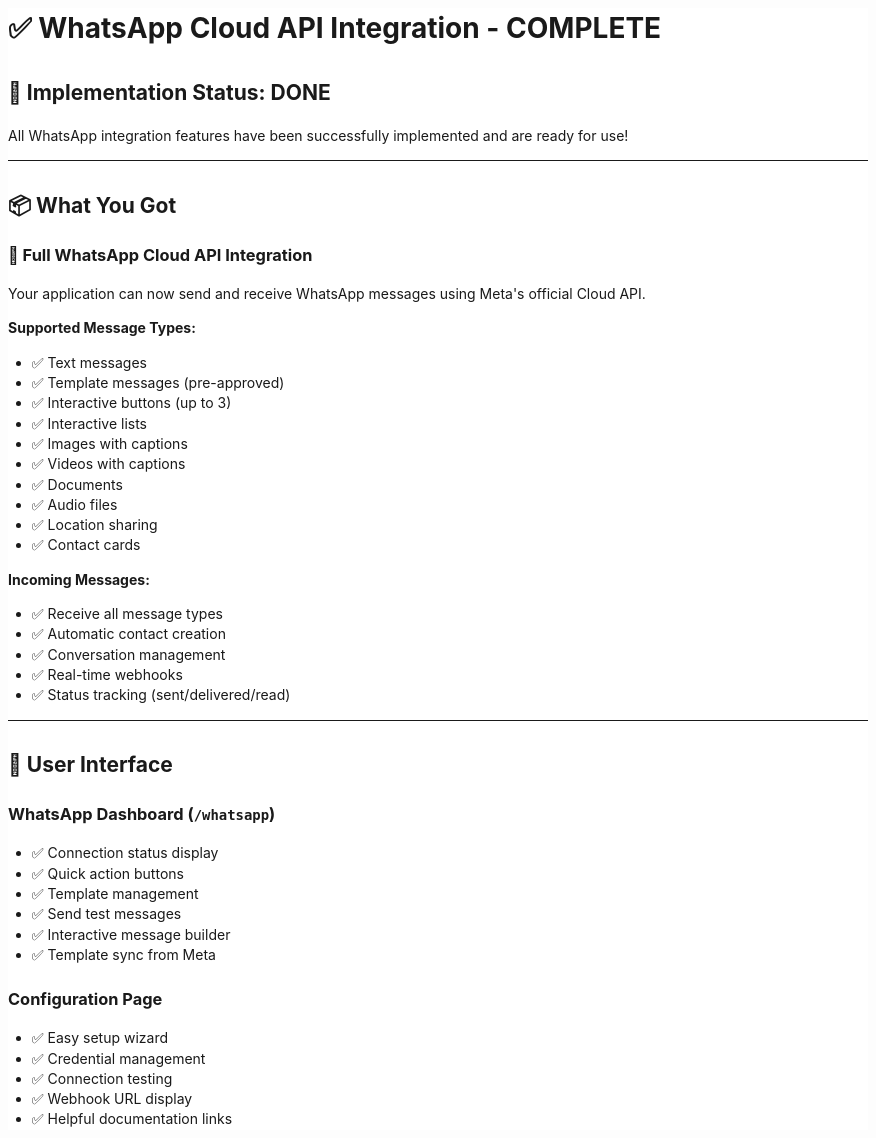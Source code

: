 # ✅ WhatsApp Cloud API Integration - COMPLETE

## 🎉 Implementation Status: DONE

All WhatsApp integration features have been successfully implemented and are ready for use!

---

## 📦 What You Got

### 🚀 Full WhatsApp Cloud API Integration
Your application can now send and receive WhatsApp messages using Meta's official Cloud API.

**Supported Message Types:**
- ✅ Text messages
- ✅ Template messages (pre-approved)
- ✅ Interactive buttons (up to 3)
- ✅ Interactive lists
- ✅ Images with captions
- ✅ Videos with captions
- ✅ Documents
- ✅ Audio files
- ✅ Location sharing
- ✅ Contact cards

**Incoming Messages:**
- ✅ Receive all message types
- ✅ Automatic contact creation
- ✅ Conversation management
- ✅ Real-time webhooks
- ✅ Status tracking (sent/delivered/read)

---

## 🎨 User Interface

### WhatsApp Dashboard (`/whatsapp`)
- ✅ Connection status display
- ✅ Quick action buttons
- ✅ Template management
- ✅ Send test messages
- ✅ Interactive message builder
- ✅ Template sync from Meta

### Configuration Page
- ✅ Easy setup wizard
- ✅ Credential management
- ✅ Connection testing
- ✅ Webhook URL display
- ✅ Helpful documentation links
